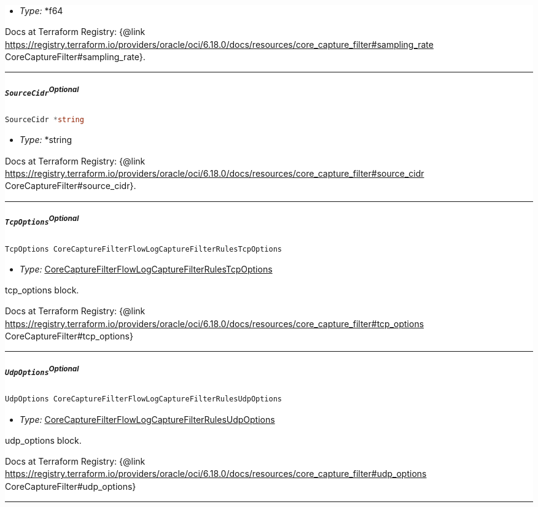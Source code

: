 - *Type:* *f64

Docs at Terraform Registry: {@link https://registry.terraform.io/providers/oracle/oci/6.18.0/docs/resources/core_capture_filter#sampling_rate CoreCaptureFilter#sampling_rate}.

---

##### `SourceCidr`<sup>Optional</sup> <a name="SourceCidr" id="rhizo-co-terraform-provider-oci.coreCaptureFilter.CoreCaptureFilterFlowLogCaptureFilterRules.property.sourceCidr"></a>

```go
SourceCidr *string
```

- *Type:* *string

Docs at Terraform Registry: {@link https://registry.terraform.io/providers/oracle/oci/6.18.0/docs/resources/core_capture_filter#source_cidr CoreCaptureFilter#source_cidr}.

---

##### `TcpOptions`<sup>Optional</sup> <a name="TcpOptions" id="rhizo-co-terraform-provider-oci.coreCaptureFilter.CoreCaptureFilterFlowLogCaptureFilterRules.property.tcpOptions"></a>

```go
TcpOptions CoreCaptureFilterFlowLogCaptureFilterRulesTcpOptions
```

- *Type:* <a href="#rhizo-co-terraform-provider-oci.coreCaptureFilter.CoreCaptureFilterFlowLogCaptureFilterRulesTcpOptions">CoreCaptureFilterFlowLogCaptureFilterRulesTcpOptions</a>

tcp_options block.

Docs at Terraform Registry: {@link https://registry.terraform.io/providers/oracle/oci/6.18.0/docs/resources/core_capture_filter#tcp_options CoreCaptureFilter#tcp_options}

---

##### `UdpOptions`<sup>Optional</sup> <a name="UdpOptions" id="rhizo-co-terraform-provider-oci.coreCaptureFilter.CoreCaptureFilterFlowLogCaptureFilterRules.property.udpOptions"></a>

```go
UdpOptions CoreCaptureFilterFlowLogCaptureFilterRulesUdpOptions
```

- *Type:* <a href="#rhizo-co-terraform-provider-oci.coreCaptureFilter.CoreCaptureFilterFlowLogCaptureFilterRulesUdpOptions">CoreCaptureFilterFlowLogCaptureFilterRulesUdpOptions</a>

udp_options block.

Docs at Terraform Registry: {@link https://registry.terraform.io/providers/oracle/oci/6.18.0/docs/resources/core_capture_filter#udp_options CoreCaptureFilter#udp_options}

---